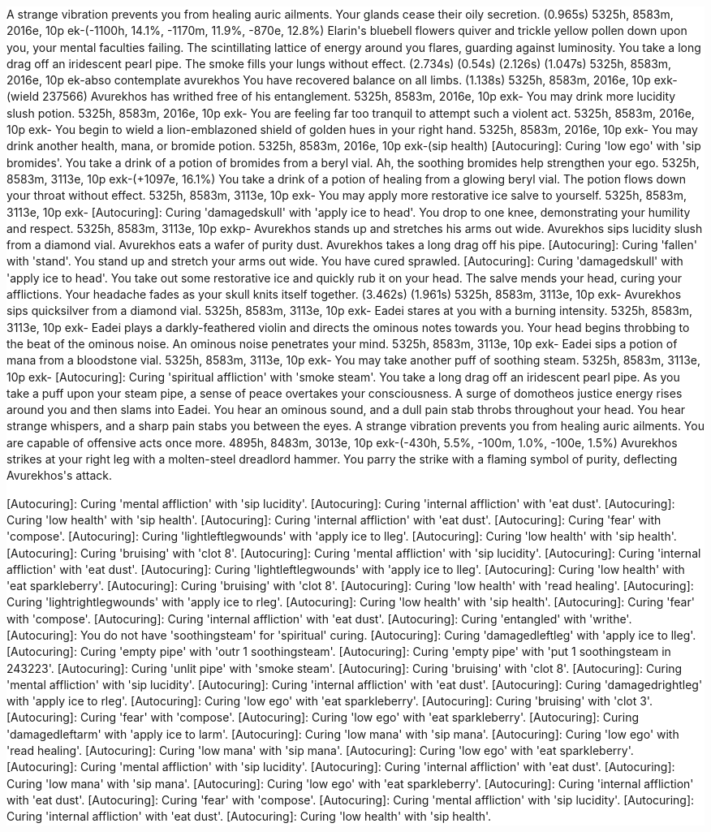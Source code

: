 A strange vibration prevents you from healing auric ailments.
Your glands cease their oily secretion. (0.965s)
5325h, 8583m, 2016e, 10p ek-(-1100h, 14.1%, -1170m, 11.9%, -870e, 12.8%) 
Elarin's bluebell flowers quiver and trickle yellow pollen down upon you, your mental faculties
failing.
The scintillating lattice of energy around you flares, guarding against luminosity.
You take a long drag off an iridescent pearl pipe.
The smoke fills your lungs without effect. (2.734s) (0.54s) (2.126s) (1.047s)
5325h, 8583m, 2016e, 10p ek-abso
contemplate avurekhos
You have recovered balance on all limbs. (1.138s)
5325h, 8583m, 2016e, 10p exk-(wield 237566)
Avurekhos has writhed free of his entanglement.
5325h, 8583m, 2016e, 10p exk-
You may drink more lucidity slush potion.
5325h, 8583m, 2016e, 10p exk-
You are feeling far too tranquil to attempt such a violent act.
5325h, 8583m, 2016e, 10p exk-
You begin to wield a lion-emblazoned shield of golden hues in your right hand.
5325h, 8583m, 2016e, 10p exk-
You may drink another health, mana, or bromide potion.
5325h, 8583m, 2016e, 10p exk-(sip health)
[Autocuring]: Curing 'low ego' with 'sip bromides'.
You take a drink of a potion of bromides from a beryl vial.
Ah, the soothing bromides help strengthen your ego.
5325h, 8583m, 3113e, 10p exk-(+1097e, 16.1%) 
You take a drink of a potion of healing from a glowing beryl vial.
The potion flows down your throat without effect.
5325h, 8583m, 3113e, 10p exk-
You may apply more restorative ice salve to yourself.
5325h, 8583m, 3113e, 10p exk-
[Autocuring]: Curing 'damagedskull' with 'apply ice to head'.
You drop to one knee, demonstrating your humility and respect.
5325h, 8583m, 3113e, 10p exkp-
Avurekhos stands up and stretches his arms out wide.
Avurekhos sips lucidity slush from a diamond vial.
Avurekhos eats a wafer of purity dust.
Avurekhos takes a long drag off his pipe.
[Autocuring]: Curing 'fallen' with 'stand'.
You stand up and stretch your arms out wide.
You have cured sprawled.
[Autocuring]: Curing 'damagedskull' with 'apply ice to head'.
You take out some restorative ice and quickly rub it on your head.
The salve mends your head, curing your afflictions.
Your headache fades as your skull knits itself together. (3.462s) (1.961s)
5325h, 8583m, 3113e, 10p exk-
Avurekhos sips quicksilver from a diamond vial.
5325h, 8583m, 3113e, 10p exk-
Eadei stares at you with a burning intensity.
5325h, 8583m, 3113e, 10p exk-
Eadei plays a darkly-feathered violin and directs the ominous notes towards you.
Your head begins throbbing to the beat of the ominous noise.
An ominous noise penetrates your mind.
5325h, 8583m, 3113e, 10p exk-
Eadei sips a potion of mana from a bloodstone vial.
5325h, 8583m, 3113e, 10p exk-
You may take another puff of soothing steam.
5325h, 8583m, 3113e, 10p exk-
[Autocuring]: Curing 'spiritual affliction' with 'smoke steam'.
You take a long drag off an iridescent pearl pipe.
As you take a puff upon your steam pipe, a sense of peace overtakes your consciousness.
A surge of domotheos justice energy rises around you and then slams into Eadei.
You hear an ominous sound, and a dull pain stab throbs throughout your head.
You hear strange whispers, and a sharp pain stabs you between the eyes.
A strange vibration prevents you from healing auric ailments.
You are capable of offensive acts once more.
4895h, 8483m, 3013e, 10p exk-(-430h, 5.5%, -100m, 1.0%, -100e, 1.5%) 
Avurekhos strikes at your right leg with a molten-steel dreadlord hammer.
You parry the strike with a flaming symbol of purity, deflecting Avurekhos's attack.

[Autocuring]: Curing 'mental affliction' with 'sip lucidity'.
[Autocuring]: Curing 'internal affliction' with 'eat dust'.
[Autocuring]: Curing 'low health' with 'sip health'.
[Autocuring]: Curing 'internal affliction' with 'eat dust'.
[Autocuring]: Curing 'fear' with 'compose'.
[Autocuring]: Curing 'lightleftlegwounds' with 'apply ice to lleg'.
[Autocuring]: Curing 'low health' with 'sip health'.
[Autocuring]: Curing 'bruising' with 'clot 8'.
[Autocuring]: Curing 'mental affliction' with 'sip lucidity'.
[Autocuring]: Curing 'internal affliction' with 'eat dust'.
[Autocuring]: Curing 'lightleftlegwounds' with 'apply ice to lleg'.
[Autocuring]: Curing 'low health' with 'eat sparkleberry'.
[Autocuring]: Curing 'bruising' with 'clot 8'.
[Autocuring]: Curing 'low health' with 'read healing'.
[Autocuring]: Curing 'lightrightlegwounds' with 'apply ice to rleg'.
[Autocuring]: Curing 'low health' with 'sip health'.
[Autocuring]: Curing 'fear' with 'compose'.
[Autocuring]: Curing 'internal affliction' with 'eat dust'.
[Autocuring]: Curing 'entangled' with 'writhe'.
[Autocuring]: You do not have 'soothingsteam' for 'spiritual' curing.
[Autocuring]: Curing 'damagedleftleg' with 'apply ice to lleg'.
[Autocuring]: Curing 'empty pipe' with 'outr 1 soothingsteam'.
[Autocuring]: Curing 'empty pipe' with 'put 1 soothingsteam in 243223'.
[Autocuring]: Curing 'unlit pipe' with 'smoke steam'.
[Autocuring]: Curing 'bruising' with 'clot 8'.
[Autocuring]: Curing 'mental affliction' with 'sip lucidity'.
[Autocuring]: Curing 'internal affliction' with 'eat dust'.
[Autocuring]: Curing 'damagedrightleg' with 'apply ice to rleg'.
[Autocuring]: Curing 'low ego' with 'eat sparkleberry'.
[Autocuring]: Curing 'bruising' with 'clot 3'.
[Autocuring]: Curing 'fear' with 'compose'.
[Autocuring]: Curing 'low ego' with 'eat sparkleberry'.
[Autocuring]: Curing 'damagedleftarm' with 'apply ice to larm'.
[Autocuring]: Curing 'low mana' with 'sip mana'.
[Autocuring]: Curing 'low ego' with 'read healing'.
[Autocuring]: Curing 'low mana' with 'sip mana'.
[Autocuring]: Curing 'low ego' with 'eat sparkleberry'.
[Autocuring]: Curing 'mental affliction' with 'sip lucidity'.
[Autocuring]: Curing 'internal affliction' with 'eat dust'.
[Autocuring]: Curing 'low mana' with 'sip mana'.
[Autocuring]: Curing 'low ego' with 'eat sparkleberry'.
[Autocuring]: Curing 'internal affliction' with 'eat dust'.
[Autocuring]: Curing 'fear' with 'compose'.
[Autocuring]: Curing 'mental affliction' with 'sip lucidity'.
[Autocuring]: Curing 'internal affliction' with 'eat dust'.
[Autocuring]: Curing 'low health' with 'sip health'.